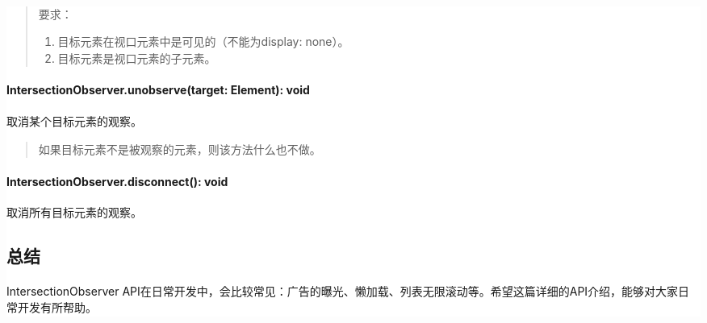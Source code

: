 > 要求：
>
> 1. 目标元素在视口元素中是可见的（不能为display: none）。
> 2. 目标元素是视口元素的子元素。

#### IntersectionObserver.unobserve(target: Element): void

取消某个目标元素的观察。

> 如果目标元素不是被观察的元素，则该方法什么也不做。

#### IntersectionObserver.disconnect(): void

取消所有目标元素的观察。

## 总结

IntersectionObserver API在日常开发中，会比较常见：广告的曝光、懒加载、列表无限滚动等。希望这篇详细的API介绍，能够对大家日常开发有所帮助。
